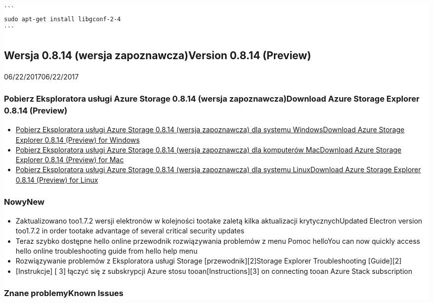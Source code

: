     ```
    sudo apt-get install libgconf-2-4
    ```

## <a name="version-0814-preview"></a><span data-ttu-id="d9aab-137">Wersja 0.8.14 (wersja zapoznawcza)</span><span class="sxs-lookup"><span data-stu-id="d9aab-137">Version 0.8.14 (Preview)</span></span>
<span data-ttu-id="d9aab-138">06/22/2017</span><span class="sxs-lookup"><span data-stu-id="d9aab-138">06/22/2017</span></span>

### <a name="download-azure-storage-explorer-0814-preview"></a><span data-ttu-id="d9aab-139">Pobierz Eksploratora usługi Azure Storage 0.8.14 (wersja zapoznawcza)</span><span class="sxs-lookup"><span data-stu-id="d9aab-139">Download Azure Storage Explorer 0.8.14 (Preview)</span></span>
* [<span data-ttu-id="d9aab-140">Pobierz Eksploratora usługi Azure Storage 0.8.14 (wersja zapoznawcza) dla systemu Windows</span><span class="sxs-lookup"><span data-stu-id="d9aab-140">Download Azure Storage Explorer 0.8.14 (Preview) for Windows</span></span>](https://go.microsoft.com/fwlink/?LinkId=809306)
* [<span data-ttu-id="d9aab-141">Pobierz Eksploratora usługi Azure Storage 0.8.14 (wersja zapoznawcza) dla komputerów Mac</span><span class="sxs-lookup"><span data-stu-id="d9aab-141">Download Azure Storage Explorer 0.8.14 (Preview) for Mac</span></span>](https://go.microsoft.com/fwlink/?LinkId=809307)
* [<span data-ttu-id="d9aab-142">Pobierz Eksploratora usługi Azure Storage 0.8.14 (wersja zapoznawcza) dla systemu Linux</span><span class="sxs-lookup"><span data-stu-id="d9aab-142">Download Azure Storage Explorer 0.8.14 (Preview) for Linux</span></span>](https://go.microsoft.com/fwlink/?LinkId=809308)

### <a name="new"></a><span data-ttu-id="d9aab-143">Nowy</span><span class="sxs-lookup"><span data-stu-id="d9aab-143">New</span></span>

* <span data-ttu-id="d9aab-144">Zaktualizowano too1.7.2 wersji elektronów w kolejności tootake zaletą kilka aktualizacji krytycznych</span><span class="sxs-lookup"><span data-stu-id="d9aab-144">Updated Electron version too1.7.2 in order tootake advantage of several critical security updates</span></span>
* <span data-ttu-id="d9aab-145">Teraz szybko dostępne hello online przewodnik rozwiązywania problemów z menu Pomoc hello</span><span class="sxs-lookup"><span data-stu-id="d9aab-145">You can now quickly access hello online troubleshooting guide from hello help menu</span></span>
* <span data-ttu-id="d9aab-146">Rozwiązywanie problemów z Eksploratora usługi Storage [przewodnik][2]</span><span class="sxs-lookup"><span data-stu-id="d9aab-146">Storage Explorer Troubleshooting [Guide][2]</span></span>
* <span data-ttu-id="d9aab-147">[Instrukcje] [ 3] łączyć się z subskrypcji Azure stosu tooan</span><span class="sxs-lookup"><span data-stu-id="d9aab-147">[Instructions][3] on connecting tooan Azure Stack subscription</span></span>

### <a name="known-issues"></a><span data-ttu-id="d9aab-148">Znane problemy</span><span class="sxs-lookup"><span data-stu-id="d9aab-148">Known Issues</span></span>
